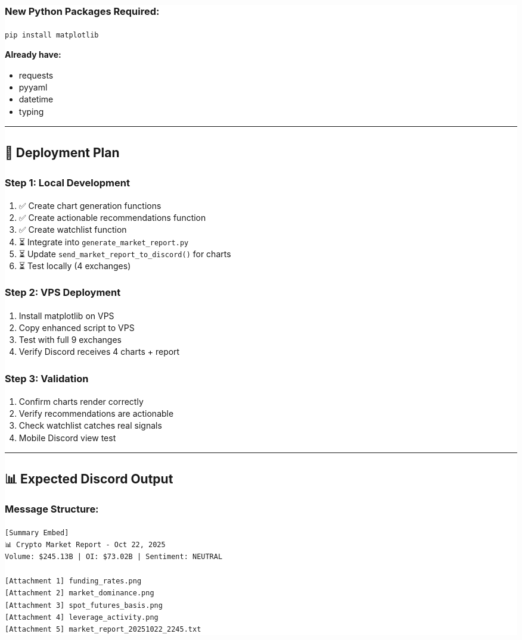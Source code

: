 ### New Python Packages Required:
```bash
pip install matplotlib
```

**Already have:**
- requests
- pyyaml
- datetime
- typing

---

## 🚀 Deployment Plan

### Step 1: Local Development
1. ✅ Create chart generation functions
2. ✅ Create actionable recommendations function
3. ✅ Create watchlist function
4. ⏳ Integrate into `generate_market_report.py`
5. ⏳ Update `send_market_report_to_discord()` for charts
6. ⏳ Test locally (4 exchanges)

### Step 2: VPS Deployment
1. Install matplotlib on VPS
2. Copy enhanced script to VPS
3. Test with full 9 exchanges
4. Verify Discord receives 4 charts + report

### Step 3: Validation
1. Confirm charts render correctly
2. Verify recommendations are actionable
3. Check watchlist catches real signals
4. Mobile Discord view test

---

## 📊 Expected Discord Output

### Message Structure:
```
[Summary Embed]
📊 Crypto Market Report - Oct 22, 2025
Volume: $245.13B | OI: $73.02B | Sentiment: NEUTRAL

[Attachment 1] funding_rates.png
[Attachment 2] market_dominance.png
[Attachment 3] spot_futures_basis.png
[Attachment 4] leverage_activity.png
[Attachment 5] market_report_20251022_2245.txt
```
